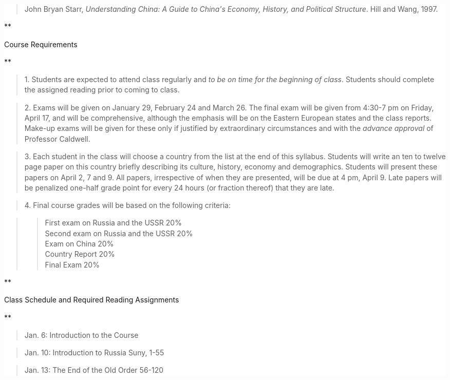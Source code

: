 > John Bryan Starr, _Understanding China: A Guide to China's Economy, History,
and Political Structure_. Hill and Wang, 1997.

**

Course Requirements

**

> 1\. Students are expected to attend class regularly and _to be on time for
the beginning of class_. Students should complete the assigned reading prior
to coming to class.

>

> 2\. Exams will be given on January 29, February 24 and March 26. The final
exam will be given from 4:30-7 pm on Friday, April 17, and will be
comprehensive, although the emphasis will be on the Eastern European states
and the class reports. Make-up exams will be given for these only if justified
by extraordinary circumstances and with the _advance approval_ of Professor
Caldwell.

>

> 3\. Each student in the class will choose a country from the list at the end
of this syllabus. Students will write an ten to twelve page paper on this
country briefly describing its culture, history, economy and demographics.
Students will present these papers on April 2, 7 and 9\. All papers,
irrespective of when they are presented, will be due at 4 pm, April 9. Late
papers will be penalized one-half grade point for every 24 hours (or fraction
thereof) that they are late.

>

> 4\. Final course grades will be based on the following criteria:

>

>> First exam on Russia and the USSR 20%  
>  Second exam on Russia and the USSR 20%  
>  Exam on China 20%  
>  Country Report 20%  
>  Final Exam 20%

**

Class Schedule and Required Reading Assignments

**

> Jan. 6: Introduction to the Course

>

> Jan. 10: Introduction to Russia Suny, 1-55

>

> Jan. 13: The End of the Old Order 56-120

>
